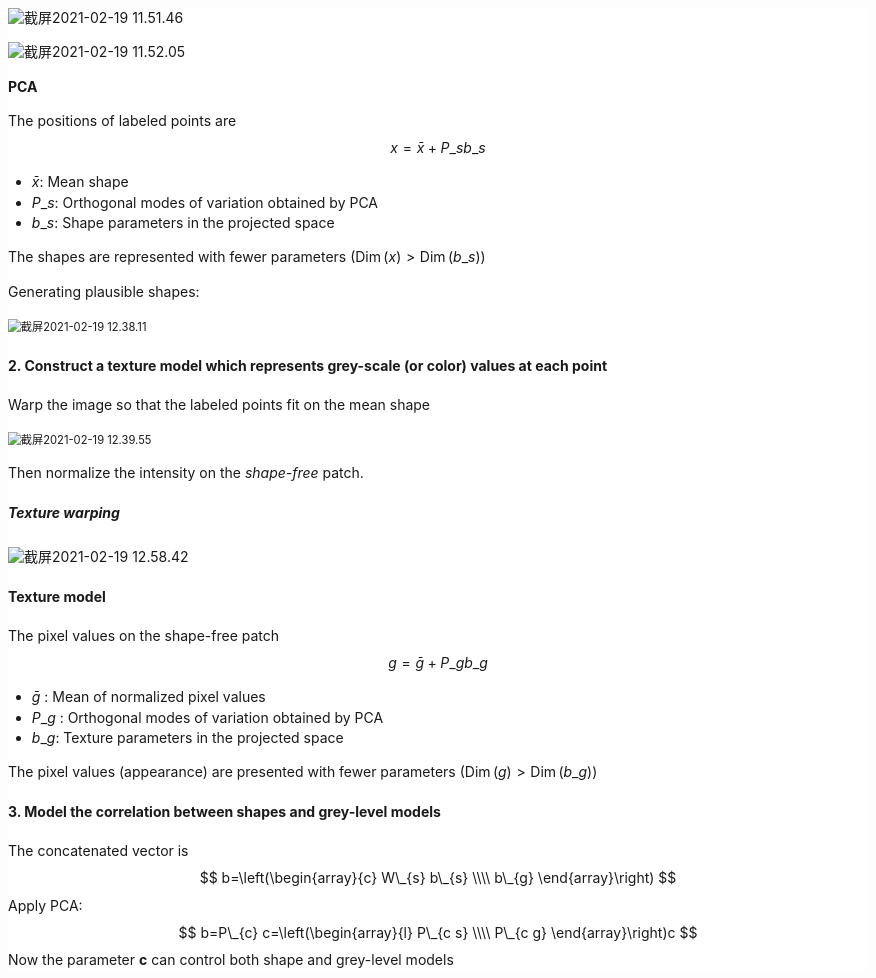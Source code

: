 ![截屏2021-02-19 11.51.46](https://raw.githubusercontent.com/EckoTan0804/upic-repo/master/uPic/截屏2021-02-19%2011.51.46.png)

![截屏2021-02-19 11.52.05](https://raw.githubusercontent.com/EckoTan0804/upic-repo/master/uPic/截屏2021-02-19%2011.52.05.png)

**PCA**

The positions of labeled points are
$$
x = \bar{x}+P\_{s} b\_{s}
$$

- $\bar{x}$: Mean shape
- $P\_s$: Orthogonal modes of variation obtained by PCA
- $b\_s$: Shape parameters in the projected space

The shapes are represented with fewer parameters ($\operatorname{Dim}(x) > \operatorname{Dim}(b\_s)$)

Generating plausible shapes:

<img src="https://raw.githubusercontent.com/EckoTan0804/upic-repo/master/uPic/截屏2021-02-19%2012.38.11.png" alt="截屏2021-02-19 12.38.11" style="zoom:80%;" />

#### 2. Construct a texture model which represents grey-scale (or color) values at each point

Warp the image so that the labeled points fit on the mean shape

<img src="https://raw.githubusercontent.com/EckoTan0804/upic-repo/master/uPic/截屏2021-02-19%2012.39.55.png" alt="截屏2021-02-19 12.39.55" style="zoom:80%;" />

Then normalize the intensity on the *shape-free* patch.

##### Texture warping

<img src="https://raw.githubusercontent.com/EckoTan0804/upic-repo/master/uPic/截屏2021-02-19%2012.58.42.png" alt="截屏2021-02-19 12.58.42"  />

#### Texture model

The pixel values on the shape-free patch
$$
g = \bar{g} + P\_g b\_g
$$

- $\bar{g}$ : Mean of normalized pixel values
- $P\_g$ : Orthogonal modes of variation obtained by PCA
- $b\_g$: Texture parameters in the projected space

The pixel values (appearance) are presented with fewer parameters ($\operatorname{Dim}(g) > \operatorname{Dim}(b\_g)$)

#### 3. Model the correlation between shapes and grey-level models

The concatenated vector is
$$
b=\left(\begin{array}{c}
W\_{s} b\_{s} \\\\
b\_{g}
\end{array}\right)
$$
Apply PCA:
$$
b=P\_{c} c=\left(\begin{array}{l}
P\_{c s} \\\\
P\_{c g}
\end{array}\right)c
$$
Now the parameter $\mathbf{c}$ can control both shape and grey-level models
